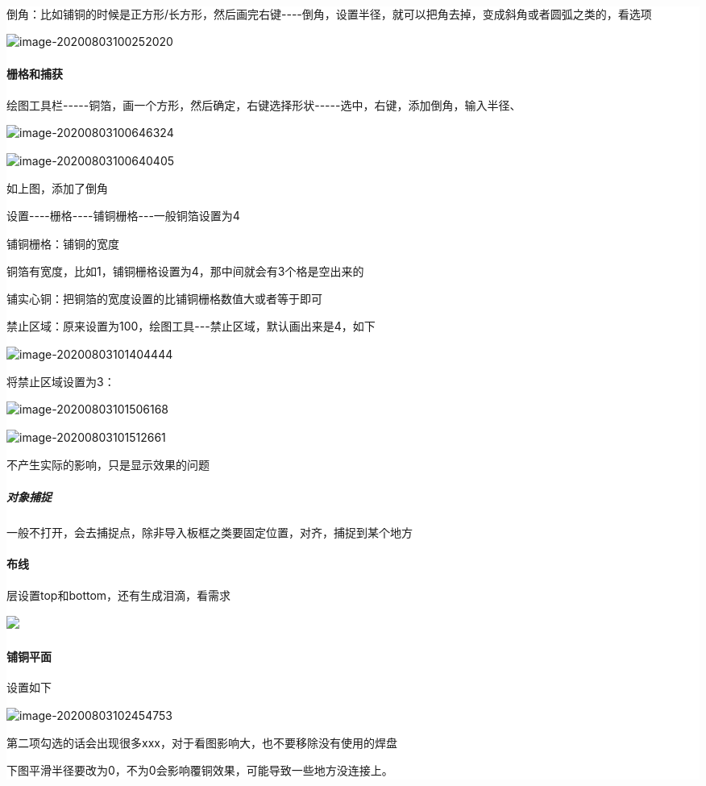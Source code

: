 

倒角：比如铺铜的时候是正方形/长方形，然后画完右键----倒角，设置半径，就可以把角去掉，变成斜角或者圆弧之类的，看选项



![image-20200803100252020](C:\Users\13544\AppData\Roaming\Typora\typora-user-images\image-20200803100252020.png)

#### 栅格和捕获

绘图工具栏-----铜箔，画一个方形，然后确定，右键选择形状-----选中，右键，添加倒角，输入半径、

![image-20200803100646324](C:\Users\13544\AppData\Roaming\Typora\typora-user-images\image-20200803100646324.png)

![image-20200803100640405](C:\Users\13544\AppData\Roaming\Typora\typora-user-images\image-20200803100640405.png)

如上图，添加了倒角



设置----栅格----铺铜栅格---一般铜箔设置为4

铺铜栅格：铺铜的宽度

铜箔有宽度，比如1，铺铜栅格设置为4，那中间就会有3个格是空出来的

铺实心铜：把铜箔的宽度设置的比铺铜栅格数值大或者等于即可

禁止区域：原来设置为100，绘图工具---禁止区域，默认画出来是4，如下

![image-20200803101404444](C:\Users\13544\AppData\Roaming\Typora\typora-user-images\image-20200803101404444.png)

将禁止区域设置为3：

![image-20200803101506168](C:\Users\13544\AppData\Roaming\Typora\typora-user-images\image-20200803101506168.png)

![image-20200803101512661](C:\Users\13544\AppData\Roaming\Typora\typora-user-images\image-20200803101512661.png)

不产生实际的影响，只是显示效果的问题

##### 对象捕捉

一般不打开，会去捕捉点，除非导入板框之类要固定位置，对齐，捕捉到某个地方

#### 布线

层设置top和bottom，还有生成泪滴，看需求

![](C:\Users\13544\AppData\Roaming\Typora\typora-user-images\image-20200803101918209.png)

#### 铺铜平面

设置如下

![image-20200803102454753](C:\Users\13544\AppData\Roaming\Typora\typora-user-images\image-20200803102454753.png)

第二项勾选的话会出现很多xxx，对于看图影响大，也不要移除没有使用的焊盘

下图平滑半径要改为0，不为0会影响覆铜效果，可能导致一些地方没连接上。

